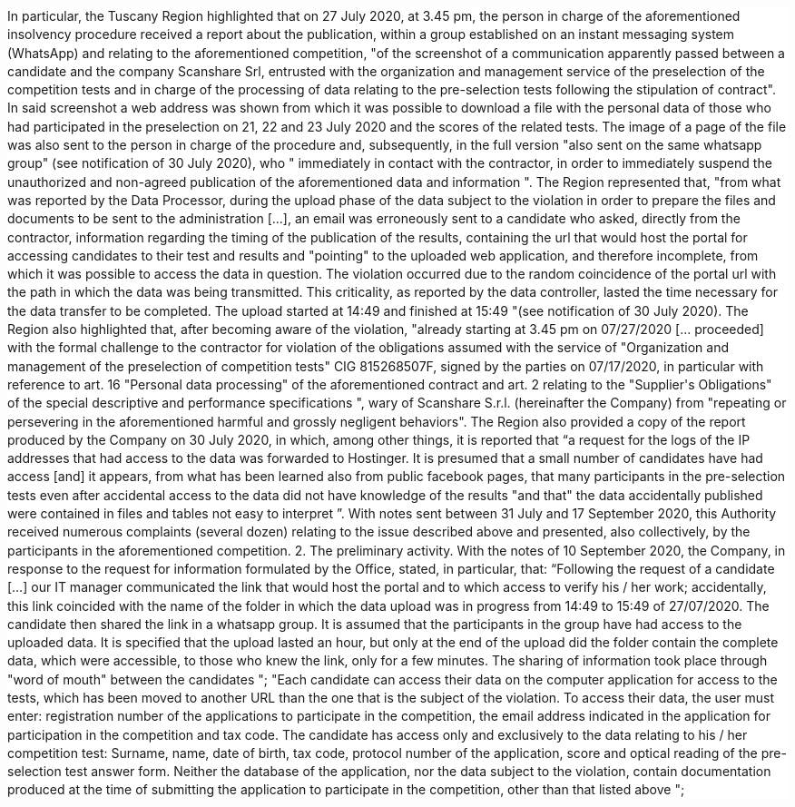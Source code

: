 In particular, the Tuscany Region highlighted that on 27 July 2020, at 3.45 pm, the person in charge of the aforementioned insolvency procedure received a report about the publication, within a group established on an instant messaging system (WhatsApp) and relating to the aforementioned competition, "of the screenshot of a communication apparently passed between a candidate and the company Scanshare Srl, entrusted with the organization and management service of the preselection of the competition tests and in charge of the processing of data relating to the pre-selection tests following the stipulation of contract". In said screenshot a web address was shown from which it was possible to download a file with the personal data of those who had participated in the preselection on 21, 22 and 23 July 2020 and the scores of the related tests. The image of a page of the file was also sent to the person in charge of the procedure and, subsequently, in the full version "also sent on the same whatsapp group" (see notification of 30 July 2020), who " immediately in contact with the contractor, in order to immediately suspend the unauthorized and non-agreed publication of the aforementioned data and information ".
The Region represented that, "from what was reported by the Data Processor, during the upload phase of the data subject to the violation in order to prepare the files and documents to be sent to the administration \[...\], an email was erroneously sent to a candidate who asked, directly from the contractor, information regarding the timing of the publication of the results, containing the url that would host the portal for accessing candidates to their test and results and "pointing" to the uploaded web application, and therefore incomplete, from which it was possible to access the data in question. The violation occurred due to the random coincidence of the portal url with the path in which the data was being transmitted. This criticality, as reported by the data controller, lasted the time necessary for the data transfer to be completed. The upload started at 14:49 and finished at 15:49 "(see notification of 30 July 2020).
The Region also highlighted that, after becoming aware of the violation, "already starting at 3.45 pm on 07/27/2020 \[... proceeded\] with the formal challenge to the contractor for violation of the obligations assumed with the service of "Organization and management of the preselection of competition tests" CIG 815268507F, signed by the parties on 07/17/2020, in particular with reference to art. 16 "Personal data processing" of the aforementioned contract and art. 2 relating to the "Supplier's Obligations" of the special descriptive and performance specifications ", wary of Scanshare S.r.l. (hereinafter the Company) from "repeating or persevering in the aforementioned harmful and grossly negligent behaviors".
The Region also provided a copy of the report produced by the Company on 30 July 2020, in which, among other things, it is reported that “a request for the logs of the IP addresses that had access to the data was forwarded to Hostinger. It is presumed that a small number of candidates have had access \[and\] it appears, from what has been learned also from public facebook pages, that many participants in the pre-selection tests even after accidental access to the data did not have knowledge of the results "and that" the data accidentally published were contained in files and tables not easy to interpret ”.
With notes sent between 31 July and 17 September 2020, this Authority received numerous complaints (several dozen) relating to the issue described above and presented, also collectively, by the participants in the aforementioned competition.
2. The preliminary activity.
With the notes of 10 September 2020, the Company, in response to the request for information formulated by the Office, stated, in particular, that:
“Following the request of a candidate \[…\] our IT manager communicated the link that would host the portal and to which access to verify his / her work; accidentally, this link coincided with the name of the folder in which the data upload was in progress from 14:49 to 15:49 of 27/07/2020. The candidate then shared the link in a whatsapp group. It is assumed that the participants in the group have had access to the uploaded data. It is specified that the upload lasted an hour, but only at the end of the upload did the folder contain the complete data, which were accessible, to those who knew the link, only for a few minutes. The sharing of information took place through "word of mouth" between the candidates ";
"Each candidate can access their data on the computer application for access to the tests, which has been moved to another URL than the one that is the subject of the violation. To access their data, the user must enter: registration number of the applications to participate in the competition, the email address indicated in the application for participation in the competition and tax code. The candidate has access only and exclusively to the data relating to his / her competition test: Surname, name, date of birth, tax code, protocol number of the application, score and optical reading of the pre-selection test answer form. Neither the database of the application, nor the data subject to the violation, contain documentation produced at the time of submitting the application to participate in the competition, other than that listed above ";
